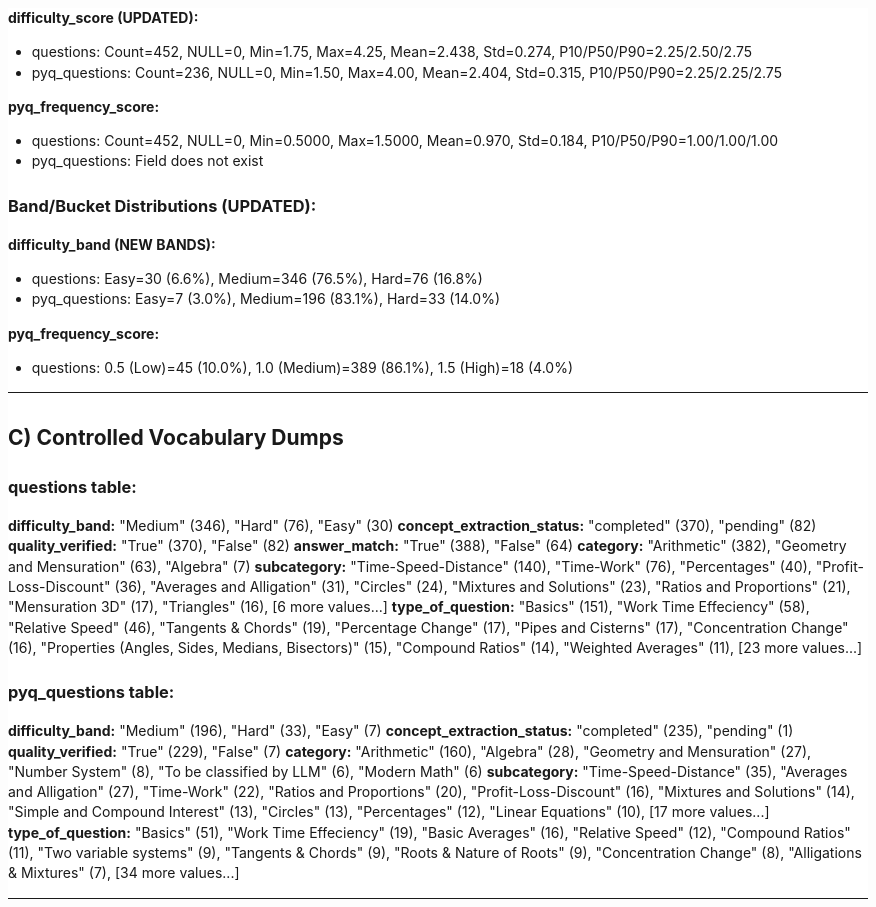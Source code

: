 **difficulty_score (UPDATED):**
- questions: Count=452, NULL=0, Min=1.75, Max=4.25, Mean=2.438, Std=0.274, P10/P50/P90=2.25/2.50/2.75
- pyq_questions: Count=236, NULL=0, Min=1.50, Max=4.00, Mean=2.404, Std=0.315, P10/P50/P90=2.25/2.25/2.75

**pyq_frequency_score:**
- questions: Count=452, NULL=0, Min=0.5000, Max=1.5000, Mean=0.970, Std=0.184, P10/P50/P90=1.00/1.00/1.00
- pyq_questions: Field does not exist

### Band/Bucket Distributions (UPDATED):

**difficulty_band (NEW BANDS):**
- questions: Easy=30 (6.6%), Medium=346 (76.5%), Hard=76 (16.8%)
- pyq_questions: Easy=7 (3.0%), Medium=196 (83.1%), Hard=33 (14.0%)

**pyq_frequency_score:**
- questions: 0.5 (Low)=45 (10.0%), 1.0 (Medium)=389 (86.1%), 1.5 (High)=18 (4.0%)

---

## C) Controlled Vocabulary Dumps

### questions table:

**difficulty_band:** "Medium" (346), "Hard" (76), "Easy" (30)
**concept_extraction_status:** "completed" (370), "pending" (82)
**quality_verified:** "True" (370), "False" (82)
**answer_match:** "True" (388), "False" (64)
**category:** "Arithmetic" (382), "Geometry and Mensuration" (63), "Algebra" (7)
**subcategory:** "Time-Speed-Distance" (140), "Time-Work" (76), "Percentages" (40), "Profit-Loss-Discount" (36), "Averages and Alligation" (31), "Circles" (24), "Mixtures and Solutions" (23), "Ratios and Proportions" (21), "Mensuration 3D" (17), "Triangles" (16), [6 more values...]
**type_of_question:** "Basics" (151), "Work Time Effeciency" (58), "Relative Speed" (46), "Tangents & Chords" (19), "Percentage Change" (17), "Pipes and Cisterns" (17), "Concentration Change" (16), "Properties (Angles, Sides, Medians, Bisectors)" (15), "Compound Ratios" (14), "Weighted Averages" (11), [23 more values...]

### pyq_questions table:

**difficulty_band:** "Medium" (196), "Hard" (33), "Easy" (7)
**concept_extraction_status:** "completed" (235), "pending" (1)
**quality_verified:** "True" (229), "False" (7)
**category:** "Arithmetic" (160), "Algebra" (28), "Geometry and Mensuration" (27), "Number System" (8), "To be classified by LLM" (6), "Modern Math" (6)
**subcategory:** "Time-Speed-Distance" (35), "Averages and Alligation" (27), "Time-Work" (22), "Ratios and Proportions" (20), "Profit-Loss-Discount" (16), "Mixtures and Solutions" (14), "Simple and Compound Interest" (13), "Circles" (13), "Percentages" (12), "Linear Equations" (10), [17 more values...]
**type_of_question:** "Basics" (51), "Work Time Effeciency" (19), "Basic Averages" (16), "Relative Speed" (12), "Compound Ratios" (11), "Two variable systems" (9), "Tangents & Chords" (9), "Roots & Nature of Roots" (9), "Concentration Change" (8), "Alligations & Mixtures" (7), [34 more values...]

---